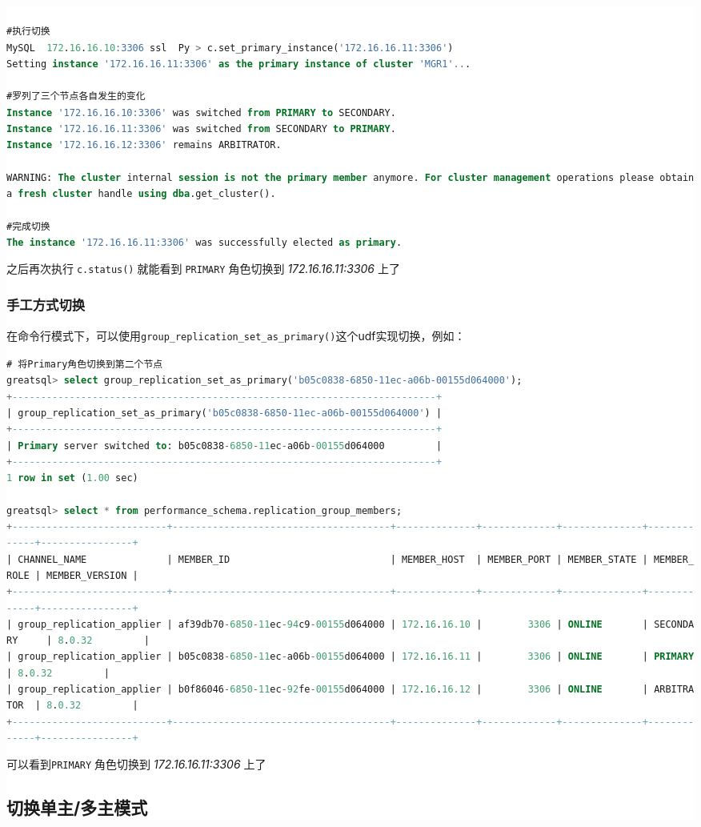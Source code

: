 ```sql

#执行切换
MySQL  172.16.16.10:3306 ssl  Py > c.set_primary_instance('172.16.16.11:3306')
Setting instance '172.16.16.11:3306' as the primary instance of cluster 'MGR1'...

#罗列了三个节点各自发生的变化
Instance '172.16.16.10:3306' was switched from PRIMARY to SECONDARY.
Instance '172.16.16.11:3306' was switched from SECONDARY to PRIMARY.
Instance '172.16.16.12:3306' remains ARBITRATOR.

WARNING: The cluster internal session is not the primary member anymore. For cluster management operations please obtain a fresh cluster handle using dba.get_cluster().

#完成切换
The instance '172.16.16.11:3306' was successfully elected as primary.
```

之后再次执行 `c.status()` 就能看到 `PRIMARY` 角色切换到 *172.16.16.11:3306* 上了

### 手工方式切换

在命令行模式下，可以使用`group_replication_set_as_primary()`这个udf实现切换，例如：

```sql
# 将Primary角色切换到第二个节点
greatsql> select group_replication_set_as_primary('b05c0838-6850-11ec-a06b-00155d064000');
+--------------------------------------------------------------------------+
| group_replication_set_as_primary('b05c0838-6850-11ec-a06b-00155d064000') |
+--------------------------------------------------------------------------+
| Primary server switched to: b05c0838-6850-11ec-a06b-00155d064000         |
+--------------------------------------------------------------------------+
1 row in set (1.00 sec)

greatsql> select * from performance_schema.replication_group_members;
+---------------------------+--------------------------------------+--------------+-------------+--------------+-------------+----------------+
| CHANNEL_NAME              | MEMBER_ID                            | MEMBER_HOST  | MEMBER_PORT | MEMBER_STATE | MEMBER_ROLE | MEMBER_VERSION |
+---------------------------+--------------------------------------+--------------+-------------+--------------+-------------+----------------+
| group_replication_applier | af39db70-6850-11ec-94c9-00155d064000 | 172.16.16.10 |        3306 | ONLINE       | SECONDARY     | 8.0.32         |
| group_replication_applier | b05c0838-6850-11ec-a06b-00155d064000 | 172.16.16.11 |        3306 | ONLINE       | PRIMARY   | 8.0.32         |
| group_replication_applier | b0f86046-6850-11ec-92fe-00155d064000 | 172.16.16.12 |        3306 | ONLINE       | ARBITRATOR  | 8.0.32         |
+---------------------------+--------------------------------------+--------------+-------------+--------------+-------------+----------------+
```

可以看到`PRIMARY` 角色切换到 *172.16.16.11:3306* 上了

## 切换单主/多主模式
